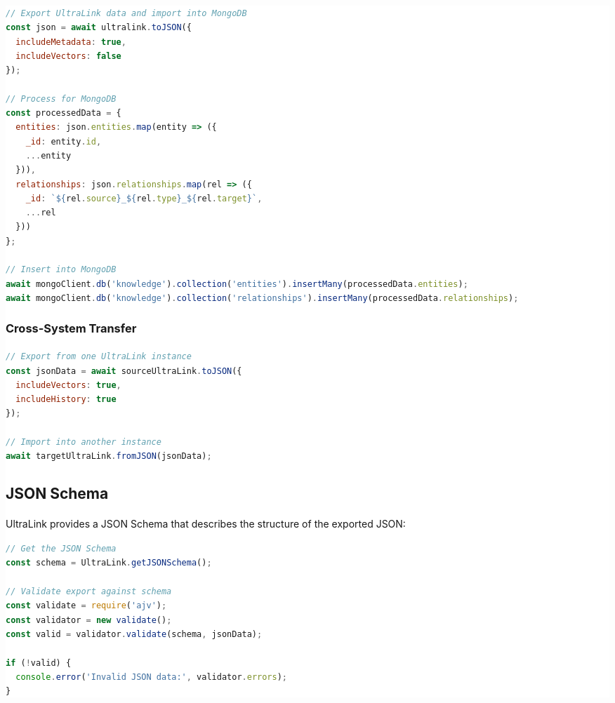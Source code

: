 ```javascript
// Export UltraLink data and import into MongoDB
const json = await ultralink.toJSON({
  includeMetadata: true,
  includeVectors: false
});

// Process for MongoDB
const processedData = {
  entities: json.entities.map(entity => ({
    _id: entity.id,
    ...entity
  })),
  relationships: json.relationships.map(rel => ({
    _id: `${rel.source}_${rel.type}_${rel.target}`,
    ...rel
  }))
};

// Insert into MongoDB
await mongoClient.db('knowledge').collection('entities').insertMany(processedData.entities);
await mongoClient.db('knowledge').collection('relationships').insertMany(processedData.relationships);
```

### Cross-System Transfer

```javascript
// Export from one UltraLink instance
const jsonData = await sourceUltraLink.toJSON({
  includeVectors: true,
  includeHistory: true
});

// Import into another instance
await targetUltraLink.fromJSON(jsonData);
```

## JSON Schema

UltraLink provides a JSON Schema that describes the structure of the exported JSON:

```javascript
// Get the JSON Schema
const schema = UltraLink.getJSONSchema();

// Validate export against schema
const validate = require('ajv');
const validator = new validate();
const valid = validator.validate(schema, jsonData);

if (!valid) {
  console.error('Invalid JSON data:', validator.errors);
}
```
